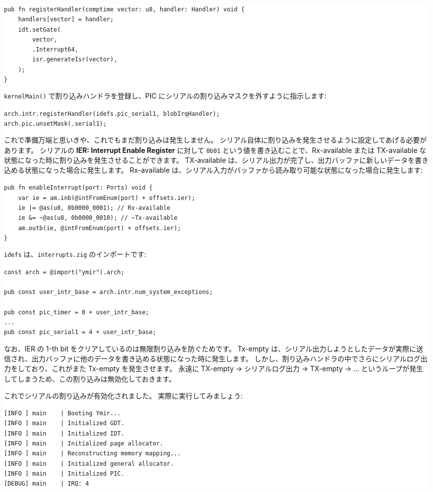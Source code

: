 ```ymir/arch/x86/interrupt.zig
pub fn registerHandler(comptime vector: u8, handler: Handler) void {
    handlers[vector] = handler;
    idt.setGate(
        vector,
        .Interrupt64,
        isr.generateIsr(vector),
    );
}
```

`kernelMain()` で割り込みハンドラを登録し、PIC にシリアルの割り込みマスクを外すように指示します:

```ymir/main.zig
arch.intr.registerHandler(idefs.pic_serial1, blobIrqHandler);
arch.pic.unsetMask(.serial1);
```

これで準備万端と思いきや、これでもまだ割り込みは発生しません。
シリアル自体に割り込みを発生させるように設定してあげる必要があります。
シリアルの **IER: Interrupt Enable Register** に対して `0b01` という値を書き込むことで、Rx-available または TX-available な状態になった時に割り込みを発生させることができます。
TX-available は、シリアル出力が完了し、出力バッファに新しいデータを書き込める状態になった場合に発生します。
Rx-available は、シリアル入力がバッファから読み取り可能な状態になった場合に発生します:

```ymir/arch/x86/serial.zig
pub fn enableInterrupt(port: Ports) void {
    var ie = am.inb(@intFromEnum(port) + offsets.ier);
    ie |= @as(u8, 0b0000_0001); // Rx-available
    ie &= ~@as(u8, 0b0000_0010); // ~Tx-available
    am.outb(ie, @intFromEnum(port) + offsets.ier);
}
```

`idefs` は、`interrupts.zig` のインポートです:

```ymir/interrupts.zig
const arch = @import("ymir").arch;

pub const user_intr_base = arch.intr.num_system_exceptions;

pub const pic_timer = 0 + user_intr_base;
...
pub const pic_serial1 = 4 + user_intr_base;
```

なお、IER の 1-th bit をクリアしているのは無限割り込みを防ぐためです。
Tx-empty は、シリアル出力しようとしたデータが実際に送信され、出力バッファに他のデータを書き込める状態になった時に発生します。
しかし、割り込みハンドラの中でさらにシリアルログ出力をしており、これがまた Tx-empty を発生させます。
永遠に TX-empty → シリアルログ出力 → TX-empty → ... というループが発生してしまうため、この割り込みは無効化しておきます。

これでシリアルの割り込みが有効化されました。
実際に実行してみましょう:

```txt
[INFO ] main    | Booting Ymir...
[INFO ] main    | Initialized GDT.
[INFO ] main    | Initialized IDT.
[INFO ] main    | Initialized page allocator.
[INFO ] main    | Reconstructing memory mapping...
[INFO ] main    | Initialized general allocator.
[INFO ] main    | Initialized PIC.
[DEBUG] main    | IRQ: 4
```


[^inta]: 実際には、CPU が割り込みを受理して \\( \overline{INTA} \\) 信号を送信し ISR がセットされたあと、CPU は追加で \\( \overline{INTA} \\) 信号を送信してきます。
[^cw]: Command Words は命令というよりレジスタと解釈してもいいかもしれません。
[^port]: Command Port 経由で送信すると \\( A_0 \\) が `0` に、Data Port 経由で送信すると `1` になるようです。